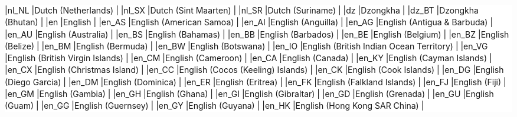 |nl_NL     |Dutch (Netherlands)                       |
|nl_SX     |Dutch (Sint Maarten)                      |
|nl_SR     |Dutch (Suriname)                          |
|dz        |Dzongkha                                  |
|dz_BT     |Dzongkha (Bhutan)                         |
|en        |English                                   |
|en_AS     |English (American Samoa)                  |
|en_AI     |English (Anguilla)                        |
|en_AG     |English (Antigua & Barbuda)               |
|en_AU     |English (Australia)                       |
|en_BS     |English (Bahamas)                         |
|en_BB     |English (Barbados)                        |
|en_BE     |English (Belgium)                         |
|en_BZ     |English (Belize)                          |
|en_BM     |English (Bermuda)                         |
|en_BW     |English (Botswana)                        |
|en_IO     |English (British Indian Ocean Territory)  |
|en_VG     |English (British Virgin Islands)          |
|en_CM     |English (Cameroon)                        |
|en_CA     |English (Canada)                          |
|en_KY     |English (Cayman Islands)                  |
|en_CX     |English (Christmas Island)                |
|en_CC     |English (Cocos (Keeling) Islands)         |
|en_CK     |English (Cook Islands)                    |
|en_DG     |English (Diego Garcia)                    |
|en_DM     |English (Dominica)                        |
|en_ER     |English (Eritrea)                         |
|en_FK     |English (Falkland Islands)                |
|en_FJ     |English (Fiji)                            |
|en_GM     |English (Gambia)                          |
|en_GH     |English (Ghana)                           |
|en_GI     |English (Gibraltar)                       |
|en_GD     |English (Grenada)                         |
|en_GU     |English (Guam)                            |
|en_GG     |English (Guernsey)                        |
|en_GY     |English (Guyana)                          |
|en_HK     |English (Hong Kong SAR China)             |